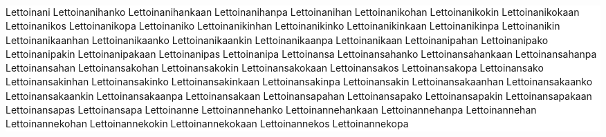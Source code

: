 Lettoinani
Lettoinanihanko
Lettoinanihankaan
Lettoinanihanpa
Lettoinanihan
Lettoinanikohan
Lettoinanikokin
Lettoinanikokaan
Lettoinanikos
Lettoinanikopa
Lettoinaniko
Lettoinanikinhan
Lettoinanikinko
Lettoinanikinkaan
Lettoinanikinpa
Lettoinanikin
Lettoinanikaanhan
Lettoinanikaanko
Lettoinanikaankin
Lettoinanikaanpa
Lettoinanikaan
Lettoinanipahan
Lettoinanipako
Lettoinanipakin
Lettoinanipakaan
Lettoinanipas
Lettoinanipa
Lettoinansa
Lettoinansahanko
Lettoinansahankaan
Lettoinansahanpa
Lettoinansahan
Lettoinansakohan
Lettoinansakokin
Lettoinansakokaan
Lettoinansakos
Lettoinansakopa
Lettoinansako
Lettoinansakinhan
Lettoinansakinko
Lettoinansakinkaan
Lettoinansakinpa
Lettoinansakin
Lettoinansakaanhan
Lettoinansakaanko
Lettoinansakaankin
Lettoinansakaanpa
Lettoinansakaan
Lettoinansapahan
Lettoinansapako
Lettoinansapakin
Lettoinansapakaan
Lettoinansapas
Lettoinansapa
Lettoinanne
Lettoinannehanko
Lettoinannehankaan
Lettoinannehanpa
Lettoinannehan
Lettoinannekohan
Lettoinannekokin
Lettoinannekokaan
Lettoinannekos
Lettoinannekopa